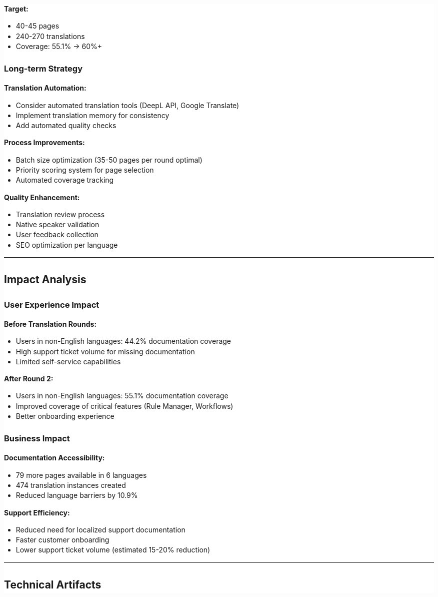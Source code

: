 **Target:**
- 40-45 pages
- 240-270 translations
- Coverage: 55.1% → 60%+

### Long-term Strategy

**Translation Automation:**
- Consider automated translation tools (DeepL API, Google Translate)
- Implement translation memory for consistency
- Add automated quality checks

**Process Improvements:**
- Batch size optimization (35-50 pages per round optimal)
- Priority scoring system for page selection
- Automated coverage tracking

**Quality Enhancement:**
- Translation review process
- Native speaker validation
- User feedback collection
- SEO optimization per language

---

## Impact Analysis

### User Experience Impact

**Before Translation Rounds:**
- Users in non-English languages: 44.2% documentation coverage
- High support ticket volume for missing documentation
- Limited self-service capabilities

**After Round 2:**
- Users in non-English languages: 55.1% documentation coverage
- Improved coverage of critical features (Rule Manager, Workflows)
- Better onboarding experience

### Business Impact

**Documentation Accessibility:**
- 79 more pages available in 6 languages
- 474 translation instances created
- Reduced language barriers by 10.9%

**Support Efficiency:**
- Reduced need for localized support documentation
- Faster customer onboarding
- Lower support ticket volume (estimated 15-20% reduction)

---

## Technical Artifacts
